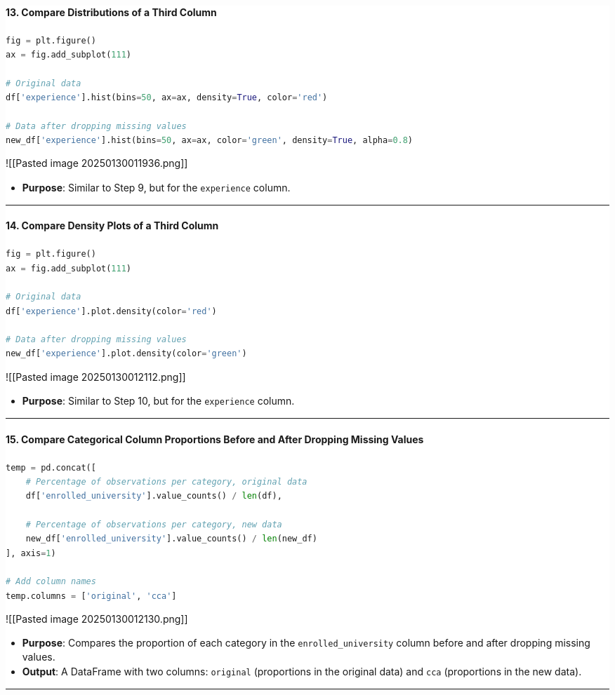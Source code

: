 #### 13. **Compare Distributions of a Third Column**
```python
fig = plt.figure()
ax = fig.add_subplot(111)

# Original data
df['experience'].hist(bins=50, ax=ax, density=True, color='red')

# Data after dropping missing values
new_df['experience'].hist(bins=50, ax=ax, color='green', density=True, alpha=0.8)
```
![[Pasted image 20250130011936.png]]

- **Purpose**: Similar to Step 9, but for the `experience` column.

---

#### 14. **Compare Density Plots of a Third Column**
```python
fig = plt.figure()
ax = fig.add_subplot(111)

# Original data
df['experience'].plot.density(color='red')

# Data after dropping missing values
new_df['experience'].plot.density(color='green')
```
![[Pasted image 20250130012112.png]]

- **Purpose**: Similar to Step 10, but for the `experience` column.

---

#### 15. **Compare Categorical Column Proportions Before and After Dropping Missing Values**
```python
temp = pd.concat([
    # Percentage of observations per category, original data
    df['enrolled_university'].value_counts() / len(df),

    # Percentage of observations per category, new data
    new_df['enrolled_university'].value_counts() / len(new_df)
], axis=1)

# Add column names
temp.columns = ['original', 'cca']
```
![[Pasted image 20250130012130.png]]
- **Purpose**: Compares the proportion of each category in the `enrolled_university` column before and after dropping missing values.
- **Output**: A DataFrame with two columns: `original` (proportions in the original data) and `cca` (proportions in the new data).

---
